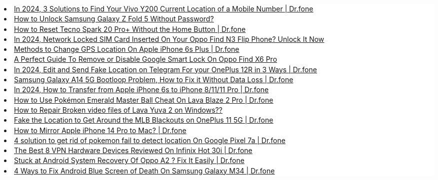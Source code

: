 <li><a href="https://android-location-track.techidaily.com/in-2024-3-solutions-to-find-your-vivo-y200-current-location-of-a-mobile-number-drfone-by-drfone-virtual-android/"><u>In 2024, 3 Solutions to Find Your Vivo Y200 Current Location of a Mobile Number | Dr.fone</u></a></li>
<li><a href="https://review-topics.techidaily.com/how-to-unlock-samsung-galaxy-z-fold-5-without-password-by-drfone-android-unlock-android-unlock/"><u>How to Unlock Samsung Galaxy Z Fold 5 Without Password?</u></a></li>
<li><a href="https://techidaily.com/how-to-reset-tecno-spark-20-proplus-without-the-home-button-drfone-by-drfone-reset-android-reset-android/"><u>How to Reset Tecno Spark 20 Pro+ Without the Home Button | Dr.fone</u></a></li>
<li><a href="https://sim-unlock.techidaily.com/in-2024-network-locked-sim-card-inserted-on-your-oppo-find-n3-flip-phone-unlock-it-now-by-drfone-android/"><u>In 2024, Network Locked SIM Card Inserted On Your Oppo Find N3 Flip Phone? Unlock It Now</u></a></li>
<li><a href="https://fake-location.techidaily.com/methods-to-change-gps-location-on-apple-iphone-6s-plus-drfone-by-drfone-virtual-ios/"><u>Methods to Change GPS Location On Apple iPhone 6s Plus | Dr.fone</u></a></li>
<li><a href="https://easy-unlock-android.techidaily.com/a-perfect-guide-to-remove-or-disable-google-smart-lock-on-oppo-find-x6-pro-by-drfone-android/"><u>A Perfect Guide To Remove or Disable Google Smart Lock On Oppo Find X6 Pro</u></a></li>
<li><a href="https://location-social.techidaily.com/in-2024-edit-and-send-fake-location-on-telegram-for-your-oneplus-12r-in-3-ways-drfone-by-drfone-virtual-android/"><u>In 2024, Edit and Send Fake Location on Telegram For your OnePlus 12R in 3 Ways | Dr.fone</u></a></li>
<li><a href="https://fix-guide.techidaily.com/samsung-galaxy-a14-5g-bootloop-problem-how-to-fix-it-without-data-loss-drfone-by-drfone-fix-android-problems-fix-android-problems/"><u>Samsung Galaxy A14 5G Bootloop Problem, How to Fix it Without Data Loss | Dr.fone</u></a></li>
<li><a href="https://iphone-transfer.techidaily.com/in-2024-how-to-transfer-from-apple-iphone-6s-to-iphone-81111-pro-drfone-by-drfone-transfer-from-ios/"><u>In 2024, How to Transfer from Apple iPhone 6s to iPhone 8/11/11 Pro | Dr.fone</u></a></li>
<li><a href="https://android-pokemon-go.techidaily.com/how-to-use-pokemon-emerald-master-ball-cheat-on-lava-blaze-2-pro-drfone-by-drfone-virtual-android/"><u>How to Use Pokémon Emerald Master Ball Cheat On Lava Blaze 2 Pro | Dr.fone</u></a></li>
<li><a href="https://blog-min.techidaily.com/how-to-repair-broken-video-files-of-lava-yuva-2-on-windows-by-stellar-video-repair-mobile-video-repair/"><u>How to Repair Broken video files of Lava Yuva 2 on Windows??</u></a></li>
<li><a href="https://fake-location.techidaily.com/fake-the-location-to-get-around-the-mlb-blackouts-on-oneplus-11-5g-drfone-by-drfone-virtual-android/"><u>Fake the Location to Get Around the MLB Blackouts on OnePlus 11 5G | Dr.fone</u></a></li>
<li><a href="https://screen-mirror.techidaily.com/how-to-mirror-apple-iphone-14-pro-to-mac-drfone-by-drfone-ios/"><u>How to Mirror Apple iPhone 14 Pro to Mac? | Dr.fone</u></a></li>
<li><a href="https://pokemon-go-android.techidaily.com/4-solution-to-get-rid-of-pokemon-fail-to-detect-location-on-google-pixel-7a-drfone-by-drfone-virtual-android/"><u>4 solution to get rid of pokemon fail to detect location On Google Pixel 7a | Dr.fone</u></a></li>
<li><a href="https://fake-location.techidaily.com/the-best-8-vpn-hardware-devices-reviewed-on-infinix-hot-30i-drfone-by-drfone-virtual-android/"><u>The Best 8 VPN Hardware Devices Reviewed On Infinix Hot 30i | Dr.fone</u></a></li>
<li><a href="https://howto.techidaily.com/stuck-at-android-system-recovery-of-oppo-a2-fix-it-easily-drfone-by-drfone-fix-android-problems-fix-android-problems/"><u>Stuck at Android System Recovery Of Oppo A2 ? Fix It Easily | Dr.fone</u></a></li>
<li><a href="https://howto.techidaily.com/4-ways-to-fix-android-blue-screen-of-death-on-samsung-galaxy-m34-drfone-by-drfone-fix-android-problems-fix-android-problems/"><u>4 Ways to Fix Android Blue Screen of Death On Samsung Galaxy M34 | Dr.fone</u></a></li>
</ul></div>



